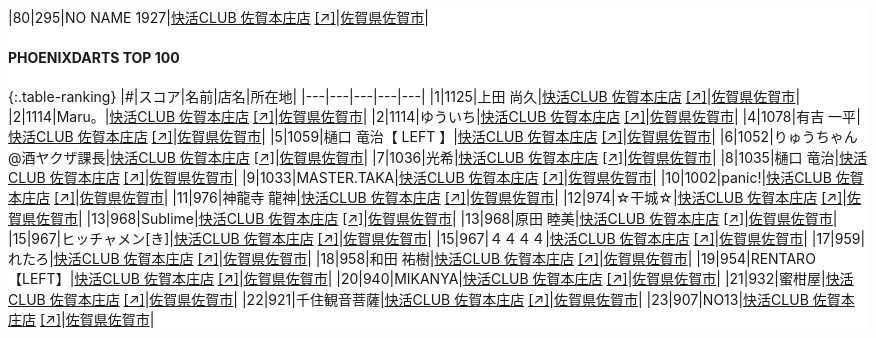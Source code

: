 |80|295|<span class="rank-name-dl">NO NAME 1927</span>|<a href="/darts/rank/shops/40cd56037aee4d7bf454cb89828a1cfe.html">快活CLUB 佐賀本庄店</a> <a href="https://search.dartslive.com/jp/shop/40cd56037aee4d7bf454cb89828a1cfe">[↗]</a>|<a href="/darts/rank/佐賀県/佐賀市">佐賀県佐賀市</a>|


#### PHOENIXDARTS TOP 100



{:.table-ranking}
|#|スコア|名前|店名|所在地|
|---|---|---|---|---|
|1|1125|<span class="rank-name-pd">上田 尚久</span>|<a href="/darts/rank/shops/46764.html">快活CLUB 佐賀本庄店</a> <a href="https://vs.phoenixdarts.com/jp/shop/shopDetailInfo/s_46764?s_seq=46764">[↗]</a>|<a href="/darts/rank/佐賀県/佐賀市">佐賀県佐賀市</a>|
|2|1114|<span class="rank-name-pd">Maru。</span>|<a href="/darts/rank/shops/46764.html">快活CLUB 佐賀本庄店</a> <a href="https://vs.phoenixdarts.com/jp/shop/shopDetailInfo/s_46764?s_seq=46764">[↗]</a>|<a href="/darts/rank/佐賀県/佐賀市">佐賀県佐賀市</a>|
|2|1114|<span class="rank-name-pd">ゆういち</span>|<a href="/darts/rank/shops/46764.html">快活CLUB 佐賀本庄店</a> <a href="https://vs.phoenixdarts.com/jp/shop/shopDetailInfo/s_46764?s_seq=46764">[↗]</a>|<a href="/darts/rank/佐賀県/佐賀市">佐賀県佐賀市</a>|
|4|1078|<span class="rank-name-pd"><span class="pro-icon-pd"></span>有吉 一平</span>|<a href="/darts/rank/shops/46764.html">快活CLUB 佐賀本庄店</a> <a href="https://vs.phoenixdarts.com/jp/shop/shopDetailInfo/s_46764?s_seq=46764">[↗]</a>|<a href="/darts/rank/佐賀県/佐賀市">佐賀県佐賀市</a>|
|5|1059|<span class="rank-name-pd">樋口 竜治【 LEFT 】</span>|<a href="/darts/rank/shops/46764.html">快活CLUB 佐賀本庄店</a> <a href="https://vs.phoenixdarts.com/jp/shop/shopDetailInfo/s_46764?s_seq=46764">[↗]</a>|<a href="/darts/rank/佐賀県/佐賀市">佐賀県佐賀市</a>|
|6|1052|<span class="rank-name-pd">りゅうちゃん@酒ヤクザ課長</span>|<a href="/darts/rank/shops/46764.html">快活CLUB 佐賀本庄店</a> <a href="https://vs.phoenixdarts.com/jp/shop/shopDetailInfo/s_46764?s_seq=46764">[↗]</a>|<a href="/darts/rank/佐賀県/佐賀市">佐賀県佐賀市</a>|
|7|1036|<span class="rank-name-pd">光希</span>|<a href="/darts/rank/shops/46764.html">快活CLUB 佐賀本庄店</a> <a href="https://vs.phoenixdarts.com/jp/shop/shopDetailInfo/s_46764?s_seq=46764">[↗]</a>|<a href="/darts/rank/佐賀県/佐賀市">佐賀県佐賀市</a>|
|8|1035|<span class="rank-name-pd"><span class="pro-icon-pd"></span>樋口 竜治</span>|<a href="/darts/rank/shops/46764.html">快活CLUB 佐賀本庄店</a> <a href="https://vs.phoenixdarts.com/jp/shop/shopDetailInfo/s_46764?s_seq=46764">[↗]</a>|<a href="/darts/rank/佐賀県/佐賀市">佐賀県佐賀市</a>|
|9|1033|<span class="rank-name-pd">MASTER.TAKA</span>|<a href="/darts/rank/shops/46764.html">快活CLUB 佐賀本庄店</a> <a href="https://vs.phoenixdarts.com/jp/shop/shopDetailInfo/s_46764?s_seq=46764">[↗]</a>|<a href="/darts/rank/佐賀県/佐賀市">佐賀県佐賀市</a>|
|10|1002|<span class="rank-name-pd">panic!</span>|<a href="/darts/rank/shops/46764.html">快活CLUB 佐賀本庄店</a> <a href="https://vs.phoenixdarts.com/jp/shop/shopDetailInfo/s_46764?s_seq=46764">[↗]</a>|<a href="/darts/rank/佐賀県/佐賀市">佐賀県佐賀市</a>|
|11|976|<span class="rank-name-pd">神龍寺 龍神</span>|<a href="/darts/rank/shops/46764.html">快活CLUB 佐賀本庄店</a> <a href="https://vs.phoenixdarts.com/jp/shop/shopDetailInfo/s_46764?s_seq=46764">[↗]</a>|<a href="/darts/rank/佐賀県/佐賀市">佐賀県佐賀市</a>|
|12|974|<span class="rank-name-pd">☆干城☆</span>|<a href="/darts/rank/shops/46764.html">快活CLUB 佐賀本庄店</a> <a href="https://vs.phoenixdarts.com/jp/shop/shopDetailInfo/s_46764?s_seq=46764">[↗]</a>|<a href="/darts/rank/佐賀県/佐賀市">佐賀県佐賀市</a>|
|13|968|<span class="rank-name-pd">Sublime</span>|<a href="/darts/rank/shops/46764.html">快活CLUB 佐賀本庄店</a> <a href="https://vs.phoenixdarts.com/jp/shop/shopDetailInfo/s_46764?s_seq=46764">[↗]</a>|<a href="/darts/rank/佐賀県/佐賀市">佐賀県佐賀市</a>|
|13|968|<span class="rank-name-pd"><span class="pro-icon-pd"></span>原田 睦美</span>|<a href="/darts/rank/shops/46764.html">快活CLUB 佐賀本庄店</a> <a href="https://vs.phoenixdarts.com/jp/shop/shopDetailInfo/s_46764?s_seq=46764">[↗]</a>|<a href="/darts/rank/佐賀県/佐賀市">佐賀県佐賀市</a>|
|15|967|<span class="rank-name-pd">ヒッチャメン[き]</span>|<a href="/darts/rank/shops/46764.html">快活CLUB 佐賀本庄店</a> <a href="https://vs.phoenixdarts.com/jp/shop/shopDetailInfo/s_46764?s_seq=46764">[↗]</a>|<a href="/darts/rank/佐賀県/佐賀市">佐賀県佐賀市</a>|
|15|967|<span class="rank-name-pd">４４４４</span>|<a href="/darts/rank/shops/46764.html">快活CLUB 佐賀本庄店</a> <a href="https://vs.phoenixdarts.com/jp/shop/shopDetailInfo/s_46764?s_seq=46764">[↗]</a>|<a href="/darts/rank/佐賀県/佐賀市">佐賀県佐賀市</a>|
|17|959|<span class="rank-name-pd">れたろ</span>|<a href="/darts/rank/shops/46764.html">快活CLUB 佐賀本庄店</a> <a href="https://vs.phoenixdarts.com/jp/shop/shopDetailInfo/s_46764?s_seq=46764">[↗]</a>|<a href="/darts/rank/佐賀県/佐賀市">佐賀県佐賀市</a>|
|18|958|<span class="rank-name-pd"><span class="pro-icon-pd"></span>和田 祐樹</span>|<a href="/darts/rank/shops/46764.html">快活CLUB 佐賀本庄店</a> <a href="https://vs.phoenixdarts.com/jp/shop/shopDetailInfo/s_46764?s_seq=46764">[↗]</a>|<a href="/darts/rank/佐賀県/佐賀市">佐賀県佐賀市</a>|
|19|954|<span class="rank-name-pd">RENTARO【LEFT】</span>|<a href="/darts/rank/shops/46764.html">快活CLUB 佐賀本庄店</a> <a href="https://vs.phoenixdarts.com/jp/shop/shopDetailInfo/s_46764?s_seq=46764">[↗]</a>|<a href="/darts/rank/佐賀県/佐賀市">佐賀県佐賀市</a>|
|20|940|<span class="rank-name-pd">MIKANYA</span>|<a href="/darts/rank/shops/46764.html">快活CLUB 佐賀本庄店</a> <a href="https://vs.phoenixdarts.com/jp/shop/shopDetailInfo/s_46764?s_seq=46764">[↗]</a>|<a href="/darts/rank/佐賀県/佐賀市">佐賀県佐賀市</a>|
|21|932|<span class="rank-name-pd">蜜柑屋</span>|<a href="/darts/rank/shops/46764.html">快活CLUB 佐賀本庄店</a> <a href="https://vs.phoenixdarts.com/jp/shop/shopDetailInfo/s_46764?s_seq=46764">[↗]</a>|<a href="/darts/rank/佐賀県/佐賀市">佐賀県佐賀市</a>|
|22|921|<span class="rank-name-pd">千住観音菩薩</span>|<a href="/darts/rank/shops/46764.html">快活CLUB 佐賀本庄店</a> <a href="https://vs.phoenixdarts.com/jp/shop/shopDetailInfo/s_46764?s_seq=46764">[↗]</a>|<a href="/darts/rank/佐賀県/佐賀市">佐賀県佐賀市</a>|
|23|907|<span class="rank-name-pd">NO13</span>|<a href="/darts/rank/shops/46764.html">快活CLUB 佐賀本庄店</a> <a href="https://vs.phoenixdarts.com/jp/shop/shopDetailInfo/s_46764?s_seq=46764">[↗]</a>|<a href="/darts/rank/佐賀県/佐賀市">佐賀県佐賀市</a>|